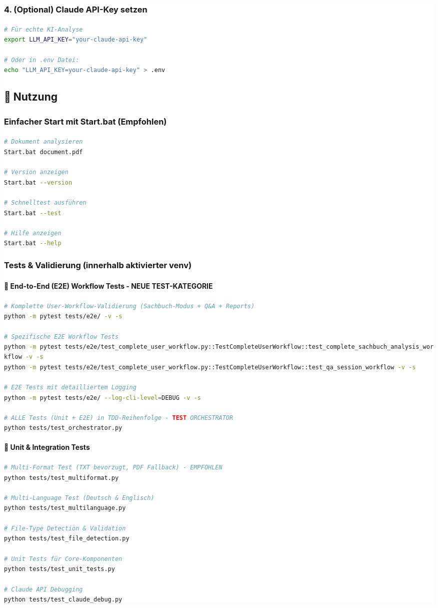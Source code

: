### 4. (Optional) Claude API-Key setzen
```bash
# Für echte KI-Analyse
export LLM_API_KEY="your-claude-api-key"

# Oder in .env Datei:
echo "LLM_API_KEY=your-claude-api-key" > .env
```

## 🎯 Nutzung

### Einfacher Start mit Start.bat (Empfohlen)
```bash
# Dokument analysieren
Start.bat document.pdf

# Version anzeigen
Start.bat --version

# Schnelltest ausführen
Start.bat --test

# Hilfe anzeigen
Start.bat --help
```

### Tests & Validierung (innerhalb aktivierter venv)

#### 🚀 End-to-End (E2E) Workflow Tests - NEUE TEST-KATEGORIE
```bash
# Komplette User-Workflow-Validierung (Sachbuch-Modus + Q&A + Reports)
python -m pytest tests/e2e/ -v -s

# Spezifische E2E Workflow Tests
python -m pytest tests/e2e/test_complete_user_workflow.py::TestCompleteUserWorkflow::test_complete_sachbuch_analysis_workflow -v -s
python -m pytest tests/e2e/test_complete_user_workflow.py::TestCompleteUserWorkflow::test_qa_session_workflow -v -s

# E2E Tests mit detailliertem Logging
python -m pytest tests/e2e/ --log-cli-level=DEBUG -v -s

# ALLE Tests (Unit + E2E) in TDD-Reihenfolge - TEST ORCHESTRATOR
python tests/test_orchestrator.py
```

#### 🧪 Unit & Integration Tests
```bash
# Multi-Format Test (TXT bevorzugt, PDF Fallback) - EMPFOHLEN
python tests/test_multiformat.py

# Multi-Language Test (Deutsch & Englisch)
python tests/test_multilanguage.py

# File-Type Detection & Validation
python tests/test_file_detection.py

# Unit Tests für Core-Komponenten
python tests/test_unit_tests.py

# Claude API Debugging
python tests/test_claude_debug.py
```
